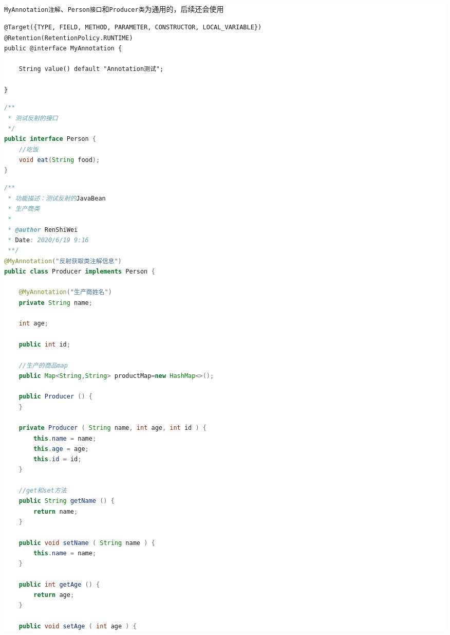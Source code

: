 `MyAnnotation注解`、`Person接口`和`Producer类`为通用的，后续还会使用

```
@Target({TYPE, FIELD, METHOD, PARAMETER, CONSTRUCTOR, LOCAL_VARIABLE})
@Retention(RetentionPolicy.RUNTIME)
public @interface MyAnnotation {

    String value() default "Annotation测试";

}
```

```java
/**
 * 测试反射的接口
 */
public interface Person {
    //吃饭
    void eat(String food);
}
```

```java
/**
 * 功能描述：测试反射的JavaBean
 * 生产商类
 *
 * @author RenShiWei
 * Date: 2020/6/19 9:16
 **/
@MyAnnotation("反射获取类注解信息")
public class Producer implements Person {

    @MyAnnotation("生产商姓名")
    private String name;

    int age;

    public int id;
    
    //生产的商品map
    public Map<String,String> productMap=new HashMap<>();

    public Producer () {
    }

    private Producer ( String name, int age, int id ) {
        this.name = name;
        this.age = age;
        this.id = id;
    }

    //get和set方法
    public String getName () {
        return name;
    }

    public void setName ( String name ) {
        this.name = name;
    }

    public int getAge () {
        return age;
    }

    public void setAge ( int age ) {
```